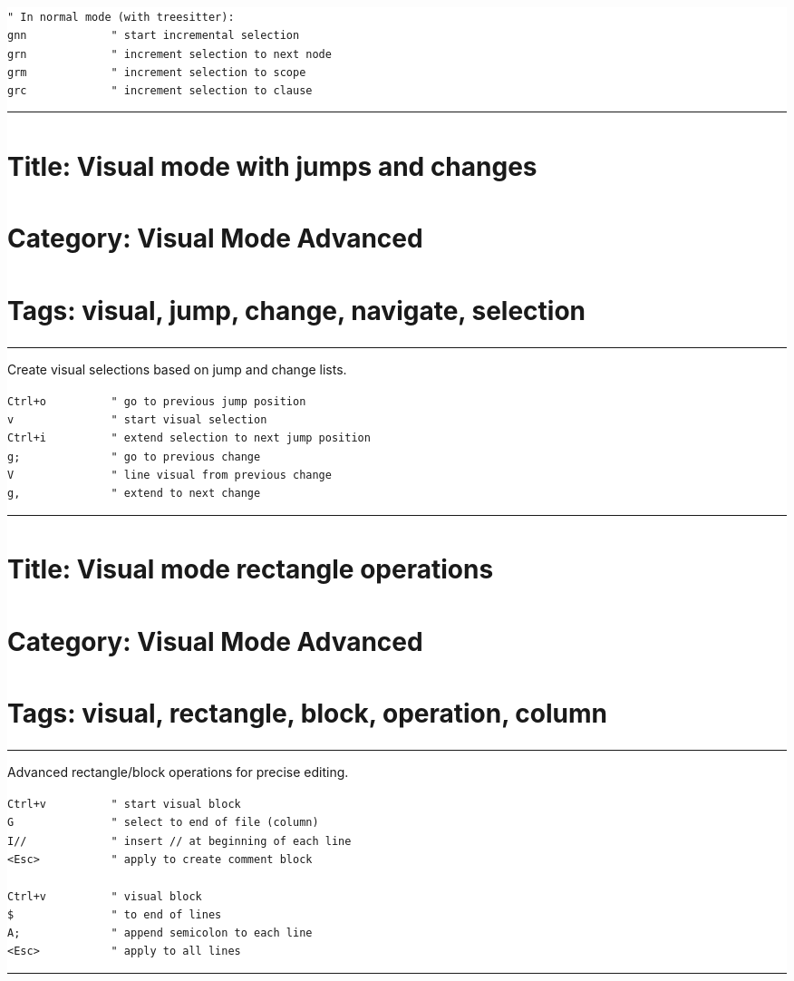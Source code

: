 ```vim
" In normal mode (with treesitter):
gnn             " start incremental selection
grn             " increment selection to next node
grm             " increment selection to scope
grc             " increment selection to clause
```
***
# Title: Visual mode with jumps and changes
# Category: Visual Mode Advanced
# Tags: visual, jump, change, navigate, selection
---
Create visual selections based on jump and change lists.

```vim
Ctrl+o          " go to previous jump position
v               " start visual selection  
Ctrl+i          " extend selection to next jump position
g;              " go to previous change
V               " line visual from previous change  
g,              " extend to next change
```
***
# Title: Visual mode rectangle operations
# Category: Visual Mode Advanced
# Tags: visual, rectangle, block, operation, column
---
Advanced rectangle/block operations for precise editing.

```vim
Ctrl+v          " start visual block
G               " select to end of file (column)
I//             " insert // at beginning of each line
<Esc>           " apply to create comment block

Ctrl+v          " visual block
$               " to end of lines
A;              " append semicolon to each line
<Esc>           " apply to all lines
```
***
